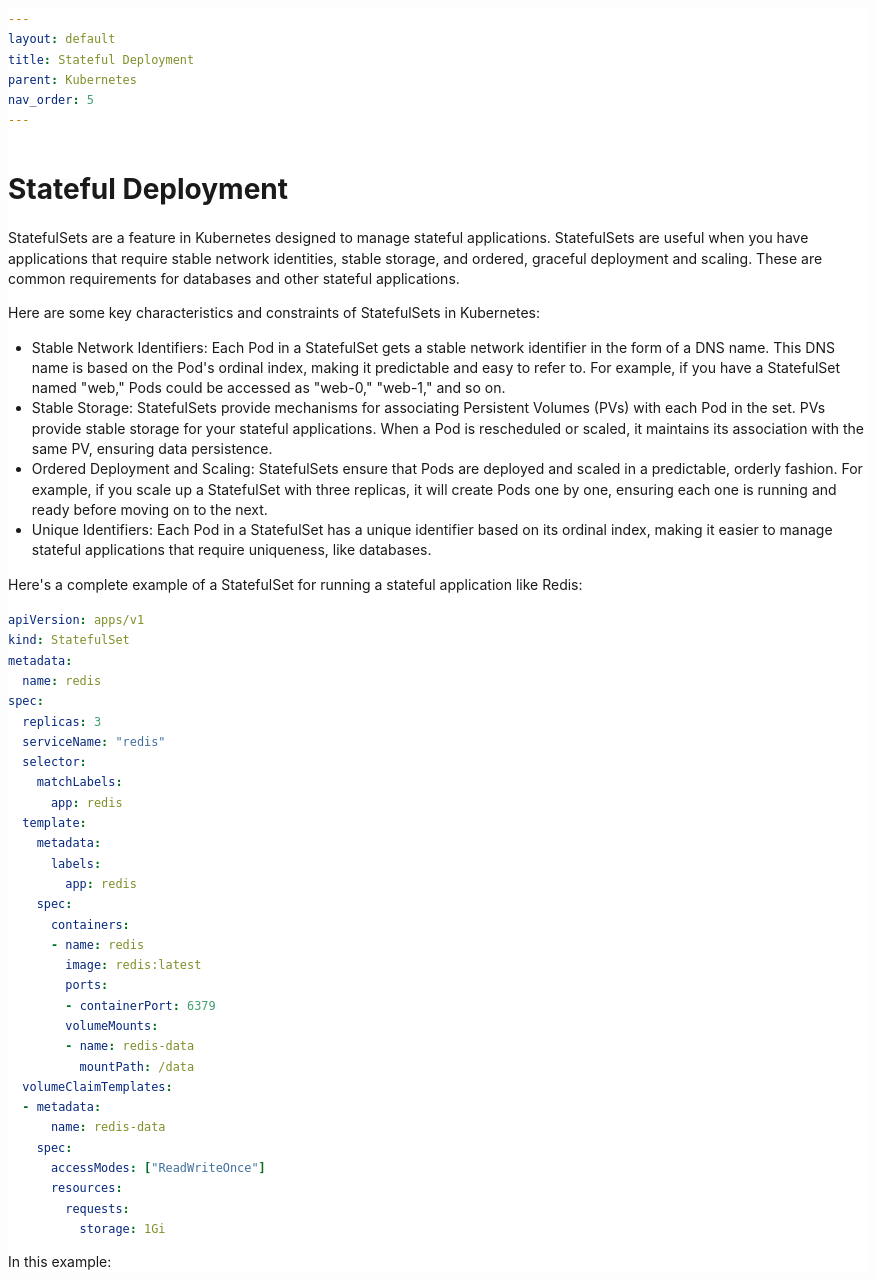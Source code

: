 ```yaml
---
layout: default
title: Stateful Deployment
parent: Kubernetes
nav_order: 5
---
```

# Stateful Deployment
StatefulSets are a feature in Kubernetes designed to manage stateful applications. StatefulSets are useful when you have applications that require stable network identities, stable storage, and ordered, graceful deployment and scaling. These are common requirements for databases and other stateful applications.

Here are some key characteristics and constraints of StatefulSets in Kubernetes:

* Stable Network Identifiers: Each Pod in a StatefulSet gets a stable network identifier in the form of a DNS name. This DNS name is based on the Pod's ordinal index, making it predictable and easy to refer to. For example, if you have a StatefulSet named "web," Pods could be accessed as "web-0," "web-1," and so on.
* Stable Storage: StatefulSets provide mechanisms for associating Persistent Volumes (PVs) with each Pod in the set. PVs provide stable storage for your stateful applications. When a Pod is rescheduled or scaled, it maintains its association with the same PV, ensuring data persistence.
* Ordered Deployment and Scaling: StatefulSets ensure that Pods are deployed and scaled in a predictable, orderly fashion. For example, if you scale up a StatefulSet with three replicas, it will create Pods one by one, ensuring each one is running and ready before moving on to the next.
* Unique Identifiers: Each Pod in a StatefulSet has a unique identifier based on its ordinal index, making it easier to manage stateful applications that require uniqueness, like databases.

Here's a complete example of a StatefulSet for running a stateful application like Redis:
```yml
apiVersion: apps/v1
kind: StatefulSet
metadata:
  name: redis
spec:
  replicas: 3
  serviceName: "redis"
  selector:
    matchLabels:
      app: redis
  template:
    metadata:
      labels:
        app: redis
    spec:
      containers:
      - name: redis
        image: redis:latest
        ports:
        - containerPort: 6379
        volumeMounts:
        - name: redis-data
          mountPath: /data
  volumeClaimTemplates:
  - metadata:
      name: redis-data
    spec:
      accessModes: ["ReadWriteOnce"]
      resources:
        requests:
          storage: 1Gi
```
In this example: